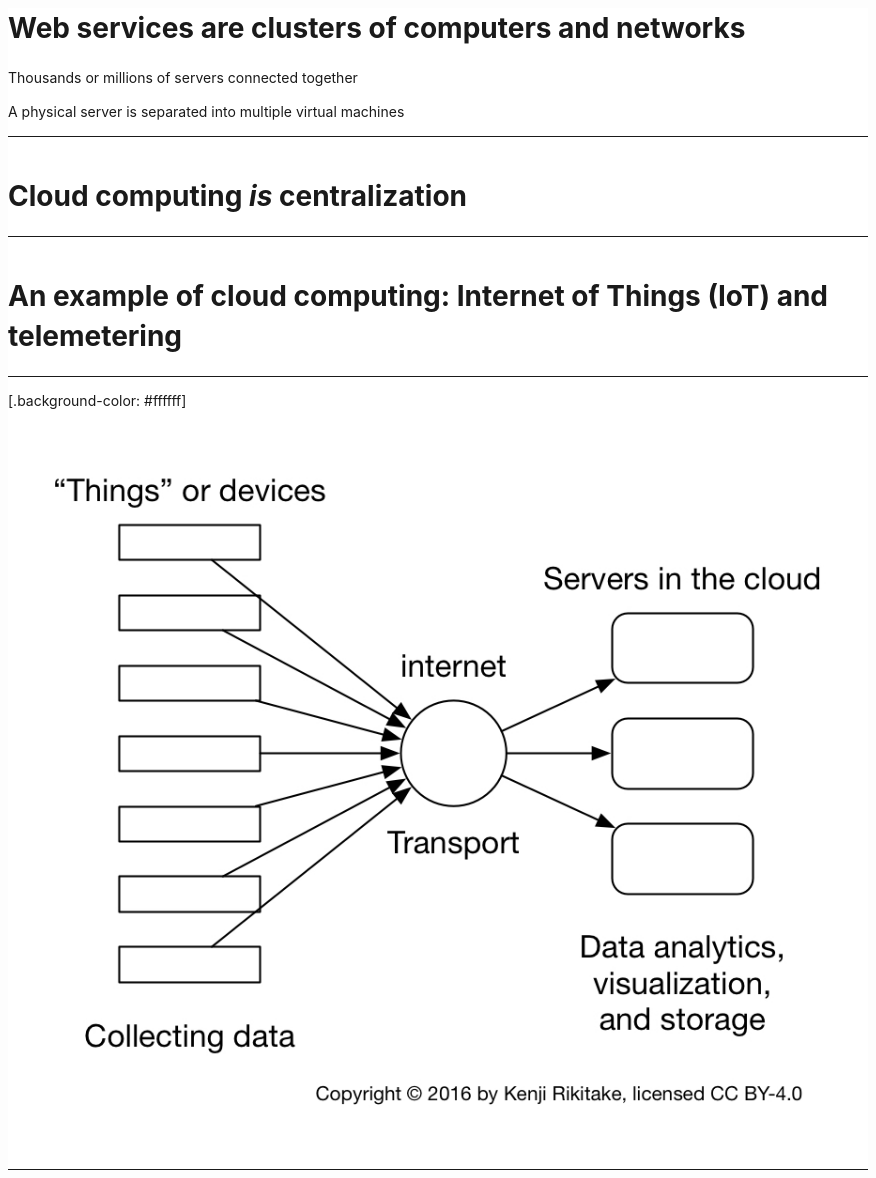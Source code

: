 # Web services are clusters of computers and networks

Thousands or millions of servers connected together

A physical server is separated into multiple virtual machines

---

# Cloud computing *is* centralization

---

# An example of cloud computing: Internet of Things (IoT) and telemetering

---

[.background-color: #ffffff]

![original fit](telemetering.jpg)

---

[^1]: n. a circular prison with cells arranged around a central well, from which prisoners could at all times be observed. (New Oxford American Dictionary, Apple macOS 10.13.6)
[^2]: George Orwell, "Nineteen Eighty-Four", 1949.
[^3]: <https://blog.fogcreek.com/eight-fallacies-of-distributed-computing-tech-talk/>